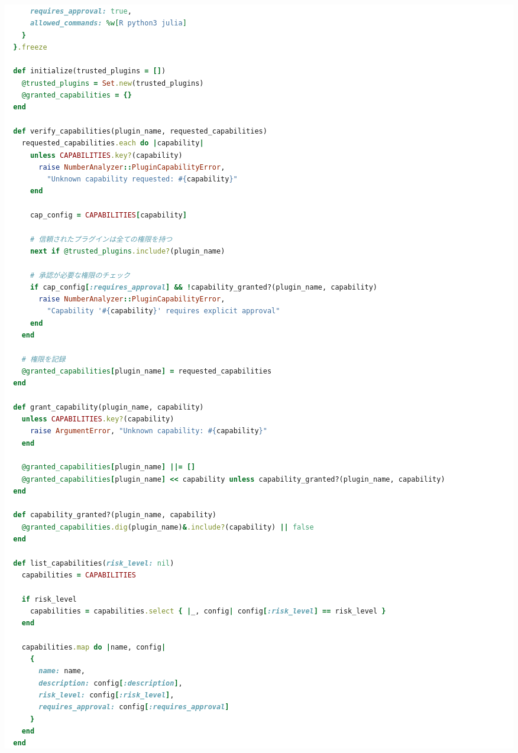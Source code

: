```ruby
      requires_approval: true,
      allowed_commands: %w[R python3 julia]
    }
  }.freeze

  def initialize(trusted_plugins = [])
    @trusted_plugins = Set.new(trusted_plugins)
    @granted_capabilities = {}
  end

  def verify_capabilities(plugin_name, requested_capabilities)
    requested_capabilities.each do |capability|
      unless CAPABILITIES.key?(capability)
        raise NumberAnalyzer::PluginCapabilityError,
          "Unknown capability requested: #{capability}"
      end
      
      cap_config = CAPABILITIES[capability]
      
      # 信頼されたプラグインは全ての権限を持つ
      next if @trusted_plugins.include?(plugin_name)
      
      # 承認が必要な権限のチェック
      if cap_config[:requires_approval] && !capability_granted?(plugin_name, capability)
        raise NumberAnalyzer::PluginCapabilityError,
          "Capability '#{capability}' requires explicit approval"
      end
    end
    
    # 権限を記録
    @granted_capabilities[plugin_name] = requested_capabilities
  end

  def grant_capability(plugin_name, capability)
    unless CAPABILITIES.key?(capability)
      raise ArgumentError, "Unknown capability: #{capability}"
    end
    
    @granted_capabilities[plugin_name] ||= []
    @granted_capabilities[plugin_name] << capability unless capability_granted?(plugin_name, capability)
  end

  def capability_granted?(plugin_name, capability)
    @granted_capabilities.dig(plugin_name)&.include?(capability) || false
  end

  def list_capabilities(risk_level: nil)
    capabilities = CAPABILITIES
    
    if risk_level
      capabilities = capabilities.select { |_, config| config[:risk_level] == risk_level }
    end
    
    capabilities.map do |name, config|
      {
        name: name,
        description: config[:description],
        risk_level: config[:risk_level],
        requires_approval: config[:requires_approval]
      }
    end
  end
```